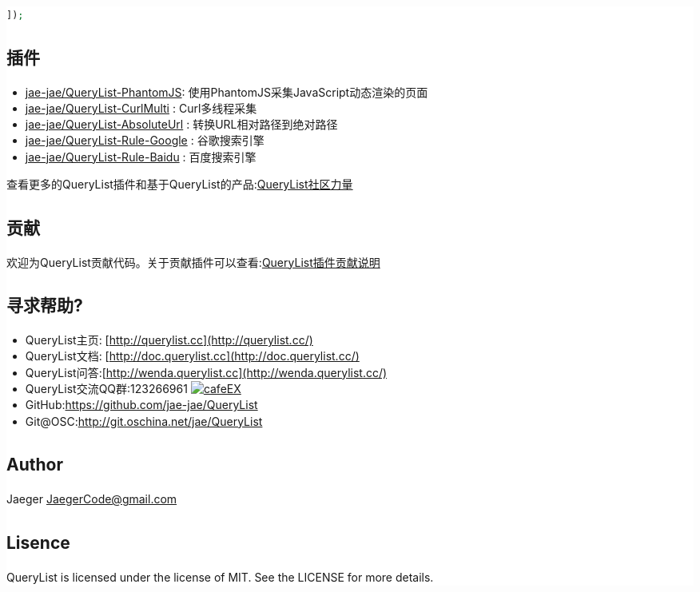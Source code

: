 ```php
]);

```

## 插件
- [jae-jae/QueryList-PhantomJS](https://github.com/jae-jae/QueryList-PhantomJS): 使用PhantomJS采集JavaScript动态渲染的页面
- [jae-jae/QueryList-CurlMulti](https://github.com/jae-jae/QueryList-CurlMulti) : Curl多线程采集
- [jae-jae/QueryList-AbsoluteUrl](https://github.com/jae-jae/QueryList-AbsoluteUrl) : 转换URL相对路径到绝对路径
- [jae-jae/QueryList-Rule-Google](https://github.com/jae-jae/QueryList-Rule-Google) : 谷歌搜索引擎
- [jae-jae/QueryList-Rule-Baidu](https://github.com/jae-jae/QueryList-Rule-Baidu) : 百度搜索引擎


查看更多的QueryList插件和基于QueryList的产品:[QueryList社区力量](https://github.com/jae-jae/QueryList-Community)

## 贡献
欢迎为QueryList贡献代码。关于贡献插件可以查看:[QueryList插件贡献说明](https://github.com/jae-jae/QueryList-Community/blob/master/CONTRIBUTING.md)

## 寻求帮助?
- QueryList主页: [http://querylist.cc](http://querylist.cc/)
- QueryList文档: [http://doc.querylist.cc](http://doc.querylist.cc/)
- QueryList问答:[http://wenda.querylist.cc](http://wenda.querylist.cc/)
- QueryList交流QQ群:123266961 <a target="_blank" href="http://shang.qq.com/wpa/qunwpa?idkey=a1b248ae30b3f711bdab4f799df839300dc7fed54331177035efa0513da027f6"><img border="0" src="http://pub.idqqimg.com/wpa/images/group.png" alt="cafeEX" title="cafeEX"></a>
- GitHub:https://github.com/jae-jae/QueryList
- Git@OSC:http://git.oschina.net/jae/QueryList

## Author
Jaeger <JaegerCode@gmail.com>

## Lisence
QueryList is licensed under the license of MIT. See the LICENSE for more details.

